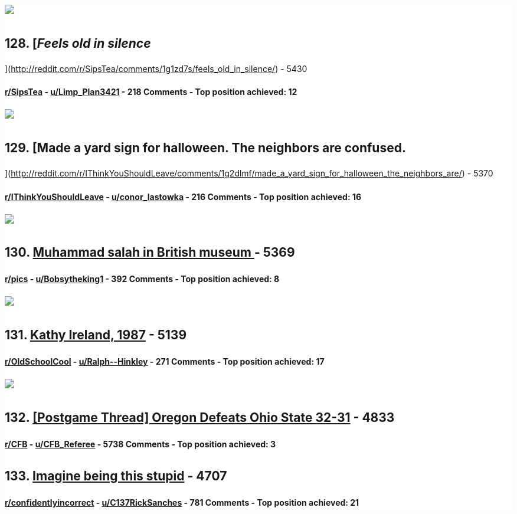 <a href="https://i.redd.it/b3uqj3bveaud1.jpeg"><img src="https://b.thumbs.redditmedia.com/it-yHxfVo11Rcc4zINZlXGiQiuqzNnGWFILe2XpHziU.jpg"></img></a>

## 128. [*Feels old in silence*
](http://reddit.com/r/SipsTea/comments/1g1zd7s/feels_old_in_silence/) - 5430
#### [r/SipsTea](http://reddit.com/r/SipsTea) - [u/Limp_Plan3421](http://reddit.com/u/Limp_Plan3421) - 218 Comments - Top position achieved: 12

<a href="https://i.redd.it/14pxszndnbud1.jpeg"><img src="https://a.thumbs.redditmedia.com/aL5XyPhFww2nt7bCOdmiEpgALY0Xvg_e5MN0VY-2lM8.jpg"></img></a>

## 129. [Made a yard sign for halloween. The neighbors are confused.
](http://reddit.com/r/IThinkYouShouldLeave/comments/1g2dlmf/made_a_yard_sign_for_halloween_the_neighbors_are/) - 5370
#### [r/IThinkYouShouldLeave](http://reddit.com/r/IThinkYouShouldLeave) - [u/conor_lastowka](http://reddit.com/u/conor_lastowka) - 216 Comments - Top position achieved: 16

<a href="https://i.redd.it/yqpumn3q2fud1.jpeg"><img src="https://b.thumbs.redditmedia.com/eJUqS16_NNj4KYvr5eo-ZxAP_yubJKC0vVEw9E_JGkc.jpg"></img></a>

## 130. [Muhammad salah in British museum ](http://reddit.com/r/pics/comments/1g24fdw/muhammad_salah_in_british_museum/) - 5369
#### [r/pics](http://reddit.com/r/pics) - [u/Bobsytheking1](http://reddit.com/u/Bobsytheking1) - 392 Comments - Top position achieved: 8

<a href="https://i.redd.it/216hlxb6vcud1.jpeg"><img src="https://b.thumbs.redditmedia.com/OPKZ76ldBD7TndEPANlyhb8pC1pSe8VABXuHhCdowxg.jpg"></img></a>

## 131. [Kathy Ireland, 1987](http://reddit.com/r/OldSchoolCool/comments/1g1ph0z/kathy_ireland_1987/) - 5139
#### [r/OldSchoolCool](http://reddit.com/r/OldSchoolCool) - [u/Ralph--Hinkley](http://reddit.com/u/Ralph--Hinkley) - 271 Comments - Top position achieved: 17

<a href="https://i.imgur.com/WzEDLZS.jpg"><img src="https://b.thumbs.redditmedia.com/TUHsEQiql5qHJ8uC-Auy7HG_4DZYuIl8kwaxJgcFZaM.jpg"></img></a>

## 132. [[Postgame Thread] Oregon Defeats Ohio State 32-31](http://reddit.com/r/CFB/comments/1g2gedc/postgame_thread_oregon_defeats_ohio_state_3231/) - 4833
#### [r/CFB](http://reddit.com/r/CFB) - [u/CFB_Referee](http://reddit.com/u/CFB_Referee) - 5738 Comments - Top position achieved: 3

## 133. [Imagine being this stupid](http://reddit.com/r/confidentlyincorrect/comments/1g1vkpu/imagine_being_this_stupid/) - 4707
#### [r/confidentlyincorrect](http://reddit.com/r/confidentlyincorrect) - [u/C137RickSanches](http://reddit.com/u/C137RickSanches) - 781 Comments - Top position achieved: 21
